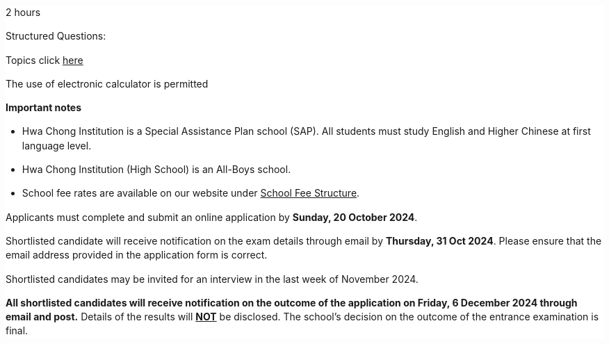 <td rowspan="1" colspan="1">
<p>2 hours</p>
</td>
<td rowspan="1" colspan="1">
<p>Structured Questions:</p>
<p>Topics click <a href="/files/AY2025_Maths_Topics_for_Sec_3_Entrance_Exam.pdf" rel="noopener nofollow" target="_blank">here</a>
</p>
</td>
<td rowspan="1" colspan="1">
<p>The use of electronic calculator is permitted</p>
</td>
</tr>
</tbody>
</table>
<p><strong>Important notes</strong>
</p>
<ul data-tight="true" class="tight">
<li>
<p>Hwa Chong Institution is a Special Assistance Plan school (SAP). All students
must study English and Higher Chinese at first language level.</p>
</li>
<li>
<p>Hwa Chong Institution (High School) is an All-Boys school.</p>
</li>
<li>
<p>School fee rates are available on our website under <a href="https://www.hci.edu.sg/high-school/financial-info/" rel="noopener nofollow" target="_blank">School Fee Structure</a>.</p>
</li>
</ul>
<p>Applicants must&nbsp;complete and submit an online application by <strong>Sunday, 20 October 2024</strong>.</p>
<p>Shortlisted candidate will receive notification on the exam details through
email by <strong>Thursday, 31 Oct 2024</strong>. Please ensure that the
email address provided in the application form is correct.</p>
<p>Shortlisted candidates may be invited for an interview in the last week
of November 2024.</p>
<p><strong>All shortlisted candidates will receive notification on the outcome of the application on Friday, 6 December 2024 through email and post.</strong> Details
of the results will <strong><u>NOT</u></strong> be disclosed. The school’s
decision on the outcome of the entrance examination is final.</p>
<p></p>
<p></p>
